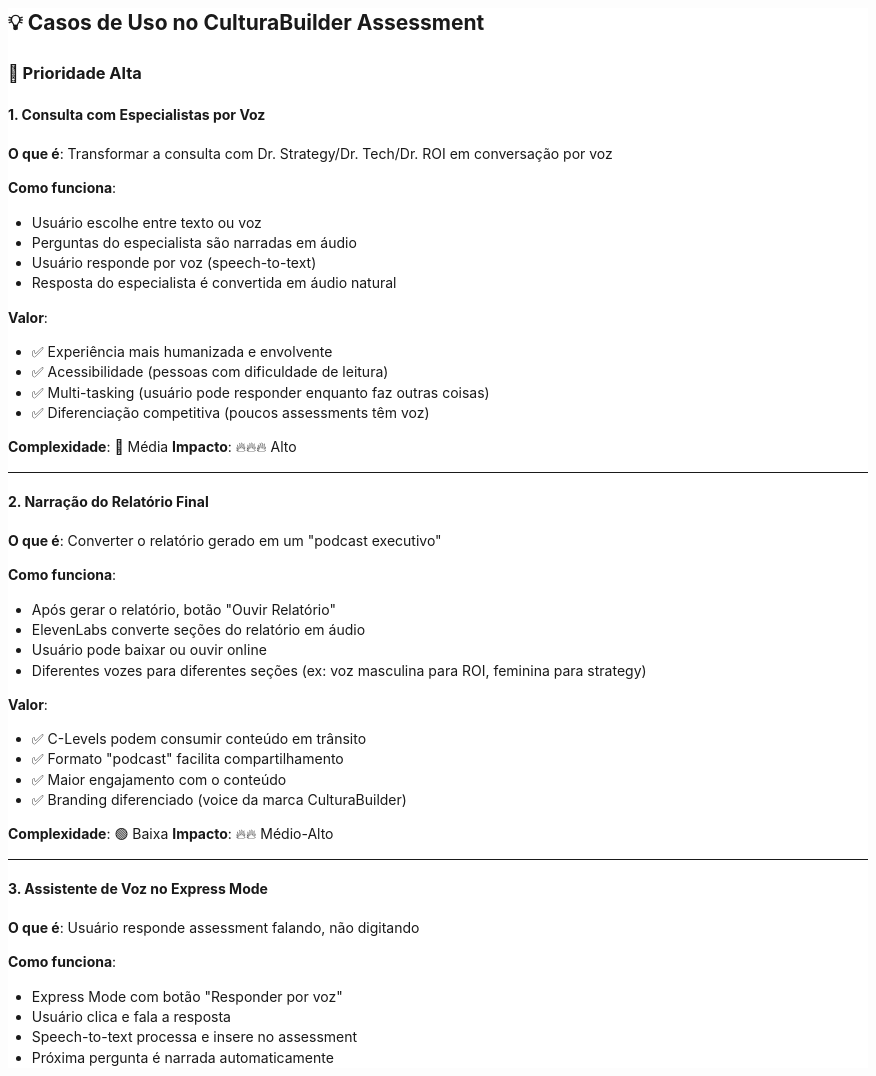 
## 💡 Casos de Uso no CulturaBuilder Assessment

### 🎯 Prioridade Alta

#### 1. **Consulta com Especialistas por Voz**
**O que é**: Transformar a consulta com Dr. Strategy/Dr. Tech/Dr. ROI em conversação por voz

**Como funciona**:
- Usuário escolhe entre texto ou voz
- Perguntas do especialista são narradas em áudio
- Usuário responde por voz (speech-to-text)
- Resposta do especialista é convertida em áudio natural

**Valor**:
- ✅ Experiência mais humanizada e envolvente
- ✅ Acessibilidade (pessoas com dificuldade de leitura)
- ✅ Multi-tasking (usuário pode responder enquanto faz outras coisas)
- ✅ Diferenciação competitiva (poucos assessments têm voz)

**Complexidade**: 🔶 Média
**Impacto**: 🔥🔥🔥 Alto

---

#### 2. **Narração do Relatório Final**
**O que é**: Converter o relatório gerado em um "podcast executivo"

**Como funciona**:
- Após gerar o relatório, botão "Ouvir Relatório"
- ElevenLabs converte seções do relatório em áudio
- Usuário pode baixar ou ouvir online
- Diferentes vozes para diferentes seções (ex: voz masculina para ROI, feminina para strategy)

**Valor**:
- ✅ C-Levels podem consumir conteúdo em trânsito
- ✅ Formato "podcast" facilita compartilhamento
- ✅ Maior engajamento com o conteúdo
- ✅ Branding diferenciado (voice da marca CulturaBuilder)

**Complexidade**: 🟢 Baixa
**Impacto**: 🔥🔥 Médio-Alto

---

#### 3. **Assistente de Voz no Express Mode**
**O que é**: Usuário responde assessment falando, não digitando

**Como funciona**:
- Express Mode com botão "Responder por voz"
- Usuário clica e fala a resposta
- Speech-to-text processa e insere no assessment
- Próxima pergunta é narrada automaticamente
